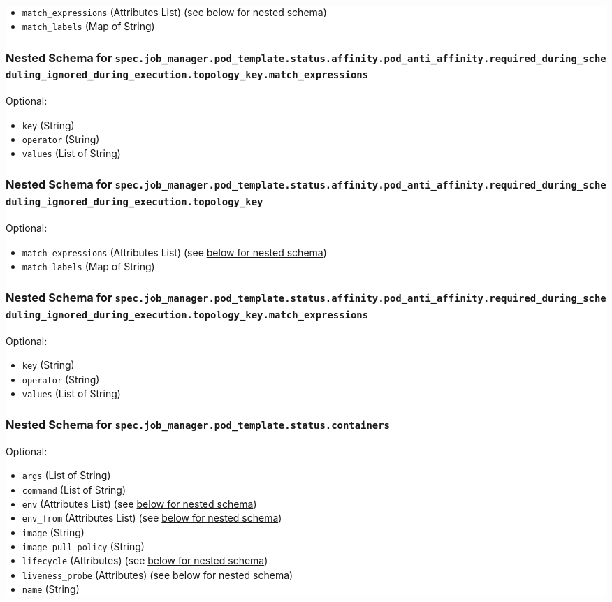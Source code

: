 - `match_expressions` (Attributes List) (see [below for nested schema](#nestedatt--spec--job_manager--pod_template--status--affinity--pod_anti_affinity--required_during_scheduling_ignored_during_execution--topology_key--match_expressions))
- `match_labels` (Map of String)

<a id="nestedatt--spec--job_manager--pod_template--status--affinity--pod_anti_affinity--required_during_scheduling_ignored_during_execution--topology_key--match_expressions"></a>
### Nested Schema for `spec.job_manager.pod_template.status.affinity.pod_anti_affinity.required_during_scheduling_ignored_during_execution.topology_key.match_expressions`

Optional:

- `key` (String)
- `operator` (String)
- `values` (List of String)



<a id="nestedatt--spec--job_manager--pod_template--status--affinity--pod_anti_affinity--required_during_scheduling_ignored_during_execution--namespace_selector"></a>
### Nested Schema for `spec.job_manager.pod_template.status.affinity.pod_anti_affinity.required_during_scheduling_ignored_during_execution.topology_key`

Optional:

- `match_expressions` (Attributes List) (see [below for nested schema](#nestedatt--spec--job_manager--pod_template--status--affinity--pod_anti_affinity--required_during_scheduling_ignored_during_execution--topology_key--match_expressions))
- `match_labels` (Map of String)

<a id="nestedatt--spec--job_manager--pod_template--status--affinity--pod_anti_affinity--required_during_scheduling_ignored_during_execution--topology_key--match_expressions"></a>
### Nested Schema for `spec.job_manager.pod_template.status.affinity.pod_anti_affinity.required_during_scheduling_ignored_during_execution.topology_key.match_expressions`

Optional:

- `key` (String)
- `operator` (String)
- `values` (List of String)






<a id="nestedatt--spec--job_manager--pod_template--status--containers"></a>
### Nested Schema for `spec.job_manager.pod_template.status.containers`

Optional:

- `args` (List of String)
- `command` (List of String)
- `env` (Attributes List) (see [below for nested schema](#nestedatt--spec--job_manager--pod_template--status--containers--env))
- `env_from` (Attributes List) (see [below for nested schema](#nestedatt--spec--job_manager--pod_template--status--containers--env_from))
- `image` (String)
- `image_pull_policy` (String)
- `lifecycle` (Attributes) (see [below for nested schema](#nestedatt--spec--job_manager--pod_template--status--containers--lifecycle))
- `liveness_probe` (Attributes) (see [below for nested schema](#nestedatt--spec--job_manager--pod_template--status--containers--liveness_probe))
- `name` (String)